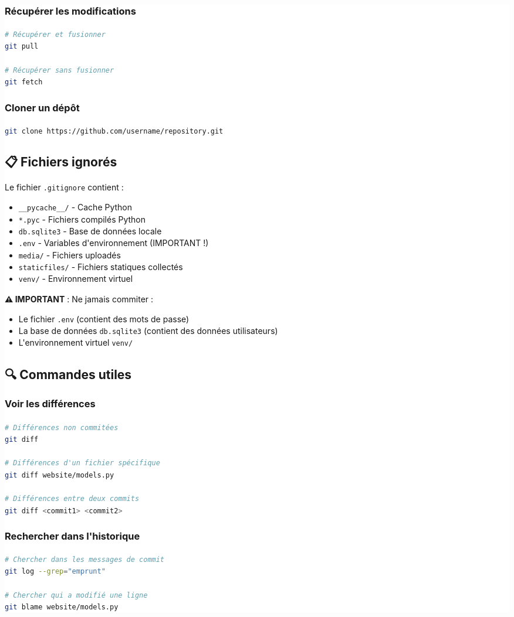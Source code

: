 ### Récupérer les modifications

```bash
# Récupérer et fusionner
git pull

# Récupérer sans fusionner
git fetch
```

### Cloner un dépôt

```bash
git clone https://github.com/username/repository.git
```

## 📋 Fichiers ignorés

Le fichier `.gitignore` contient :

- `__pycache__/` - Cache Python
- `*.pyc` - Fichiers compilés Python
- `db.sqlite3` - Base de données locale
- `.env` - Variables d'environnement (IMPORTANT !)
- `media/` - Fichiers uploadés
- `staticfiles/` - Fichiers statiques collectés
- `venv/` - Environnement virtuel

**⚠️ IMPORTANT** : Ne jamais commiter :
- Le fichier `.env` (contient des mots de passe)
- La base de données `db.sqlite3` (contient des données utilisateurs)
- L'environnement virtuel `venv/`

## 🔍 Commandes utiles

### Voir les différences

```bash
# Différences non commitées
git diff

# Différences d'un fichier spécifique
git diff website/models.py

# Différences entre deux commits
git diff <commit1> <commit2>
```

### Rechercher dans l'historique

```bash
# Chercher dans les messages de commit
git log --grep="emprunt"

# Chercher qui a modifié une ligne
git blame website/models.py
```

